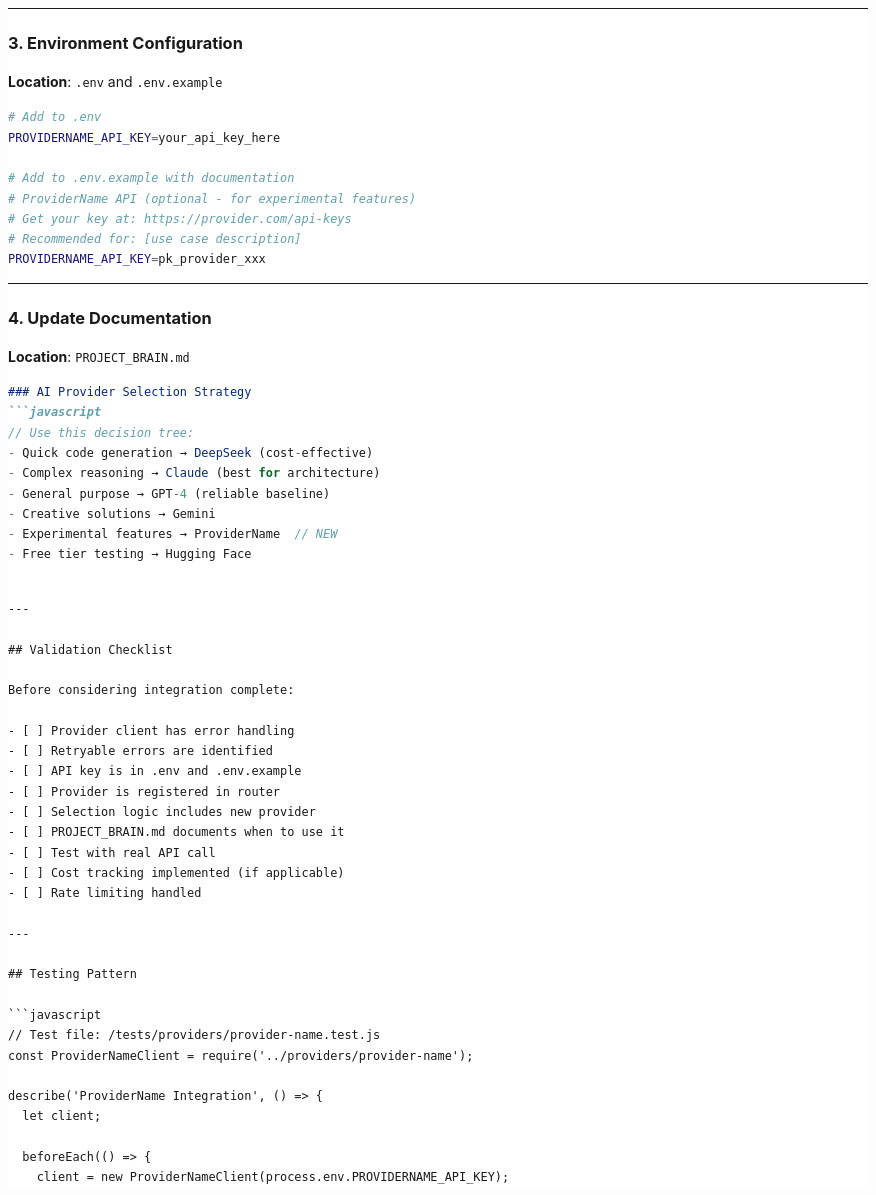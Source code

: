 ```javascript
```

---

### 3. Environment Configuration
**Location**: `.env` and `.env.example`

```bash
# Add to .env
PROVIDERNAME_API_KEY=your_api_key_here

# Add to .env.example with documentation
# ProviderName API (optional - for experimental features)
# Get your key at: https://provider.com/api-keys
# Recommended for: [use case description]
PROVIDERNAME_API_KEY=pk_provider_xxx
```

---

### 4. Update Documentation
**Location**: `PROJECT_BRAIN.md`

```markdown
### AI Provider Selection Strategy
```javascript
// Use this decision tree:
- Quick code generation → DeepSeek (cost-effective)
- Complex reasoning → Claude (best for architecture)
- General purpose → GPT-4 (reliable baseline)
- Creative solutions → Gemini
- Experimental features → ProviderName  // NEW
- Free tier testing → Hugging Face
```
```

---

## Validation Checklist

Before considering integration complete:

- [ ] Provider client has error handling
- [ ] Retryable errors are identified
- [ ] API key is in .env and .env.example
- [ ] Provider is registered in router
- [ ] Selection logic includes new provider
- [ ] PROJECT_BRAIN.md documents when to use it
- [ ] Test with real API call
- [ ] Cost tracking implemented (if applicable)
- [ ] Rate limiting handled

---

## Testing Pattern

```javascript
// Test file: /tests/providers/provider-name.test.js
const ProviderNameClient = require('../providers/provider-name');

describe('ProviderName Integration', () => {
  let client;

  beforeEach(() => {
    client = new ProviderNameClient(process.env.PROVIDERNAME_API_KEY);
```